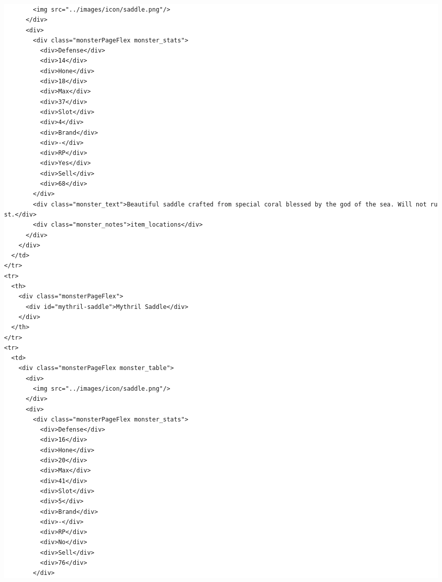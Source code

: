             <img src="../images/icon/saddle.png"/>
          </div>
          <div>
            <div class="monsterPageFlex monster_stats">
              <div>Defense</div>
              <div>14</div>
              <div>Hone</div>
              <div>18</div>
              <div>Max</div>
              <div>37</div>
              <div>Slot</div>
              <div>4</div>
              <div>Brand</div>
              <div>-</div>
              <div>RP</div>
              <div>Yes</div>
              <div>Sell</div>
              <div>68</div>
            </div>
            <div class="monster_text">Beautiful saddle crafted from special coral blessed by the god of the sea. Will not rust.</div>
            <div class="monster_notes">item_locations</div>
          </div>
        </div>
      </td>
    </tr>
    <tr>
      <th>
        <div class="monsterPageFlex">
          <div id="mythril-saddle">Mythril Saddle</div>
        </div>
      </th>
    </tr>
    <tr>
      <td>
        <div class="monsterPageFlex monster_table">
          <div>
            <img src="../images/icon/saddle.png"/>
          </div>
          <div>
            <div class="monsterPageFlex monster_stats">
              <div>Defense</div>
              <div>16</div>
              <div>Hone</div>
              <div>20</div>
              <div>Max</div>
              <div>41</div>
              <div>Slot</div>
              <div>5</div>
              <div>Brand</div>
              <div>-</div>
              <div>RP</div>
              <div>No</div>
              <div>Sell</div>
              <div>76</div>
            </div>